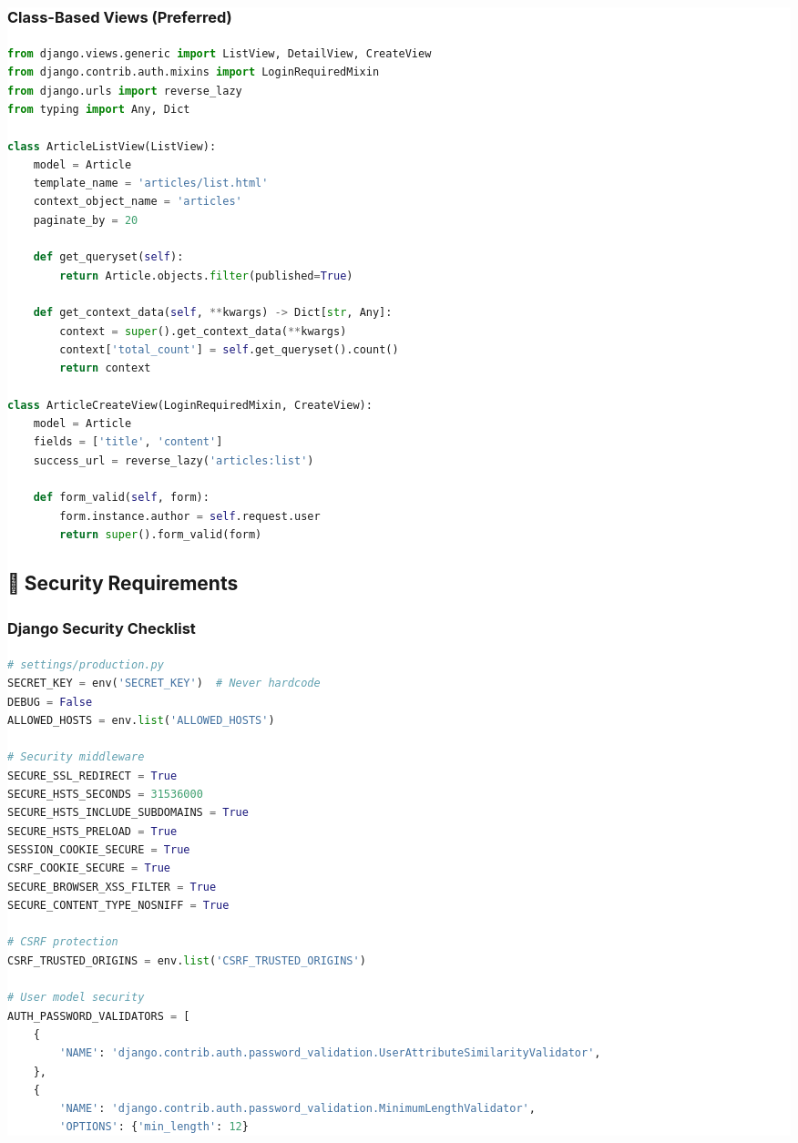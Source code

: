 ### Class-Based Views (Preferred)

```python
from django.views.generic import ListView, DetailView, CreateView
from django.contrib.auth.mixins import LoginRequiredMixin
from django.urls import reverse_lazy
from typing import Any, Dict

class ArticleListView(ListView):
    model = Article
    template_name = 'articles/list.html'
    context_object_name = 'articles'
    paginate_by = 20

    def get_queryset(self):
        return Article.objects.filter(published=True)

    def get_context_data(self, **kwargs) -> Dict[str, Any]:
        context = super().get_context_data(**kwargs)
        context['total_count'] = self.get_queryset().count()
        return context

class ArticleCreateView(LoginRequiredMixin, CreateView):
    model = Article
    fields = ['title', 'content']
    success_url = reverse_lazy('articles:list')

    def form_valid(self, form):
        form.instance.author = self.request.user
        return super().form_valid(form)
```

## 🔐 Security Requirements

### Django Security Checklist

```python
# settings/production.py
SECRET_KEY = env('SECRET_KEY')  # Never hardcode
DEBUG = False
ALLOWED_HOSTS = env.list('ALLOWED_HOSTS')

# Security middleware
SECURE_SSL_REDIRECT = True
SECURE_HSTS_SECONDS = 31536000
SECURE_HSTS_INCLUDE_SUBDOMAINS = True
SECURE_HSTS_PRELOAD = True
SESSION_COOKIE_SECURE = True
CSRF_COOKIE_SECURE = True
SECURE_BROWSER_XSS_FILTER = True
SECURE_CONTENT_TYPE_NOSNIFF = True

# CSRF protection
CSRF_TRUSTED_ORIGINS = env.list('CSRF_TRUSTED_ORIGINS')

# User model security
AUTH_PASSWORD_VALIDATORS = [
    {
        'NAME': 'django.contrib.auth.password_validation.UserAttributeSimilarityValidator',
    },
    {
        'NAME': 'django.contrib.auth.password_validation.MinimumLengthValidator',
        'OPTIONS': {'min_length': 12}
```